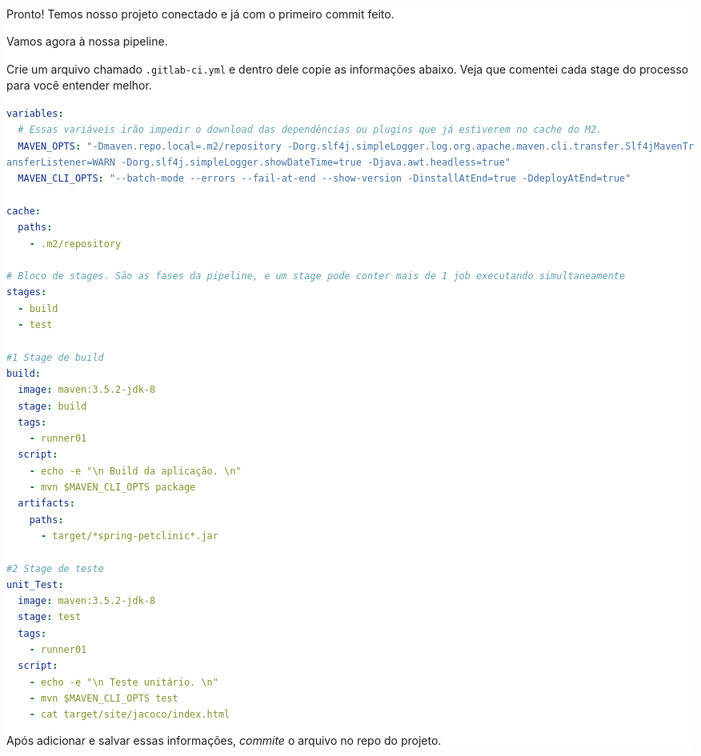 Pronto! Temos nosso projeto conectado e já com o primeiro commit feito.

Vamos agora à nossa pipeline.

Crie um arquivo chamado `.gitlab-ci.yml` e dentro dele copie as informações abaixo. Veja que comentei cada stage do processo para você entender melhor.

```yml
variables:
  # Essas variáveis irão impedir o download das dependências ou plugins que já estiverem no cache do M2.
  MAVEN_OPTS: "-Dmaven.repo.local=.m2/repository -Dorg.slf4j.simpleLogger.log.org.apache.maven.cli.transfer.Slf4jMavenTransferListener=WARN -Dorg.slf4j.simpleLogger.showDateTime=true -Djava.awt.headless=true"
  MAVEN_CLI_OPTS: "--batch-mode --errors --fail-at-end --show-version -DinstallAtEnd=true -DdeployAtEnd=true"

cache:
  paths:
    - .m2/repository

# Bloco de stages. São as fases da pipeline, e um stage pode conter mais de 1 job executando simultaneamente 
stages:
  - build
  - test

#1 Stage de build
build:
  image: maven:3.5.2-jdk-8
  stage: build
  tags:
    - runner01
  script:
    - echo -e "\n Build da aplicação. \n"
    - mvn $MAVEN_CLI_OPTS package
  artifacts:
    paths:
      - target/*spring-petclinic*.jar

#2 Stage de teste
unit_Test:
  image: maven:3.5.2-jdk-8
  stage: test
  tags:
    - runner01
  script:
    - echo -e "\n Teste unitário. \n"
    - mvn $MAVEN_CLI_OPTS test
    - cat target/site/jacoco/index.html
```

Após adicionar e salvar essas informações, _commite_ o arquivo no repo do projeto.
